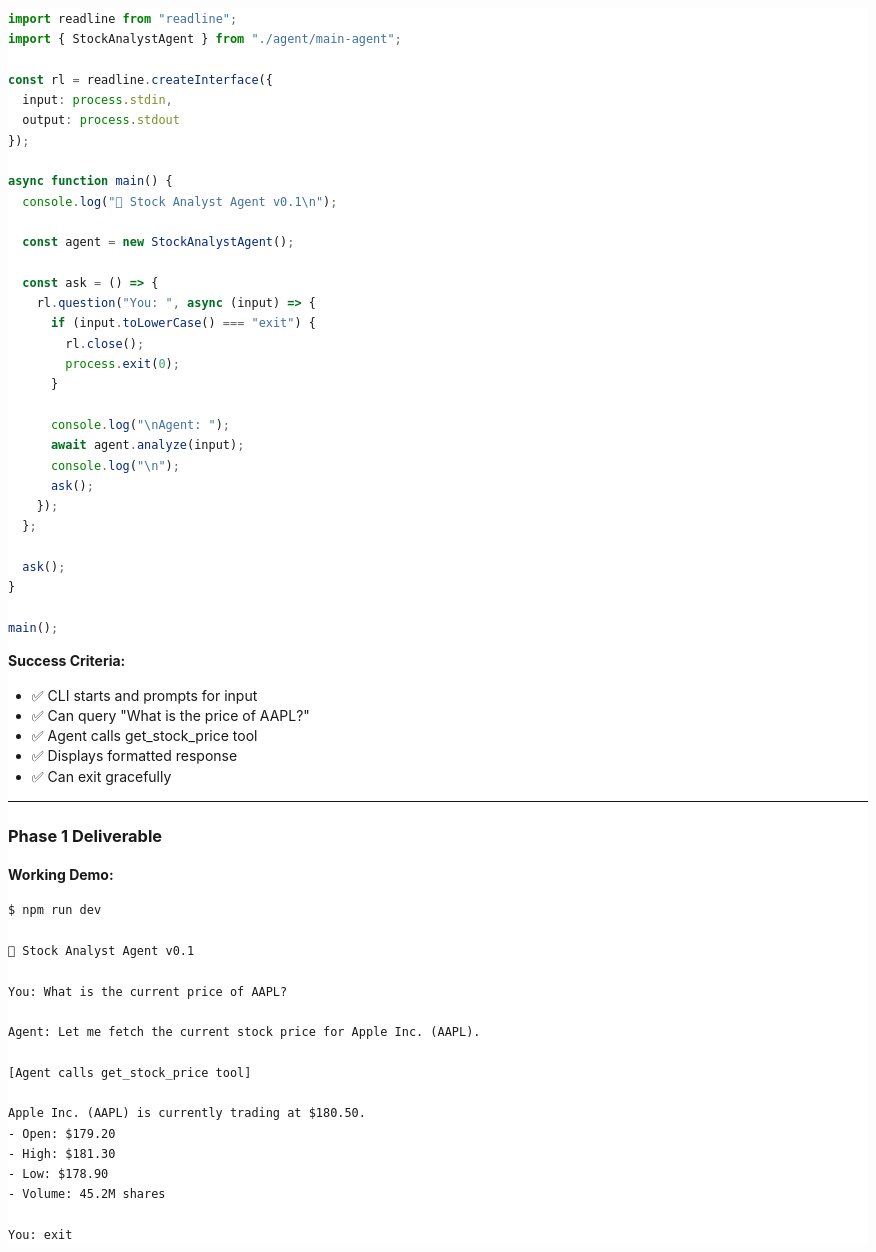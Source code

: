 ```typescript
import readline from "readline";
import { StockAnalystAgent } from "./agent/main-agent";

const rl = readline.createInterface({
  input: process.stdin,
  output: process.stdout
});

async function main() {
  console.log("🤖 Stock Analyst Agent v0.1\n");

  const agent = new StockAnalystAgent();

  const ask = () => {
    rl.question("You: ", async (input) => {
      if (input.toLowerCase() === "exit") {
        rl.close();
        process.exit(0);
      }

      console.log("\nAgent: ");
      await agent.analyze(input);
      console.log("\n");
      ask();
    });
  };

  ask();
}

main();
```

**Success Criteria:**
- ✅ CLI starts and prompts for input
- ✅ Can query "What is the price of AAPL?"
- ✅ Agent calls get_stock_price tool
- ✅ Displays formatted response
- ✅ Can exit gracefully

---

### Phase 1 Deliverable

**Working Demo:**
```
$ npm run dev

🤖 Stock Analyst Agent v0.1

You: What is the current price of AAPL?

Agent: Let me fetch the current stock price for Apple Inc. (AAPL).

[Agent calls get_stock_price tool]

Apple Inc. (AAPL) is currently trading at $180.50.
- Open: $179.20
- High: $181.30
- Low: $178.90
- Volume: 45.2M shares

You: exit
```
